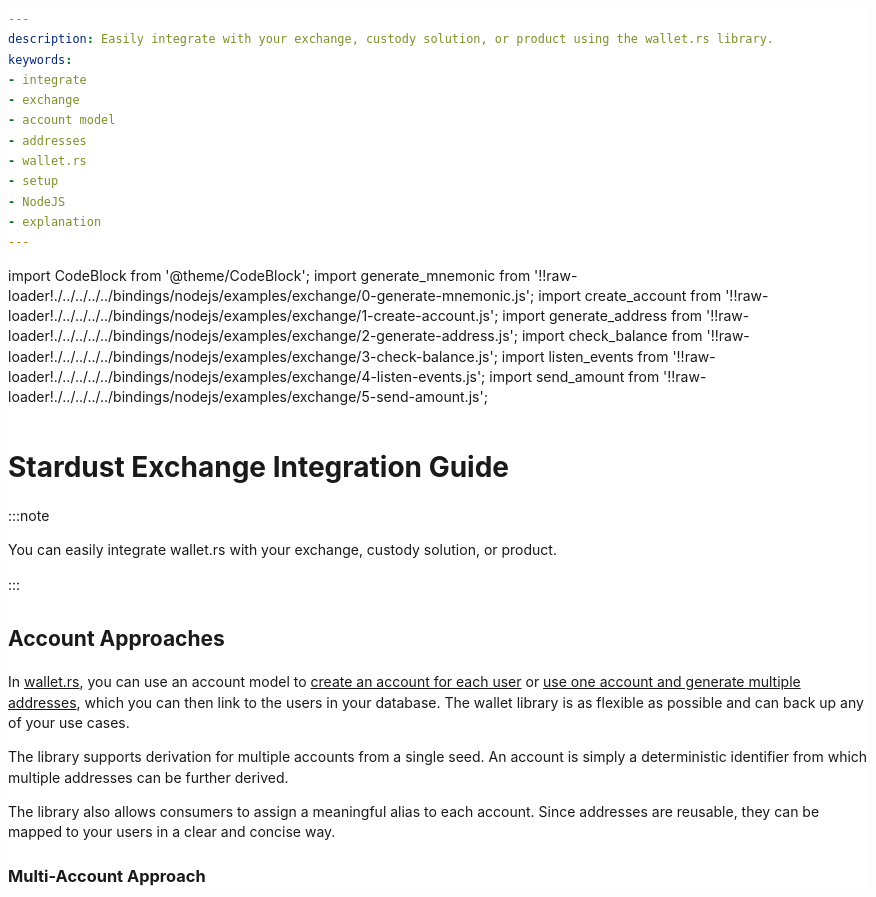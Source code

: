 ```yaml
---
description: Easily integrate with your exchange, custody solution, or product using the wallet.rs library.
keywords:
- integrate
- exchange
- account model
- addresses
- wallet.rs
- setup
- NodeJS
- explanation
---
```


import CodeBlock from '@theme/CodeBlock';
import generate_mnemonic from  '!!raw-loader!./../../../../bindings/nodejs/examples/exchange/0-generate-mnemonic.js';
import create_account from  '!!raw-loader!./../../../../bindings/nodejs/examples/exchange/1-create-account.js';
import generate_address from  '!!raw-loader!./../../../../bindings/nodejs/examples/exchange/2-generate-address.js';
import check_balance from  '!!raw-loader!./../../../../bindings/nodejs/examples/exchange/3-check-balance.js';
import listen_events from  '!!raw-loader!./../../../../bindings/nodejs/examples/exchange/4-listen-events.js';
import send_amount from  '!!raw-loader!./../../../../bindings/nodejs/examples/exchange/5-send-amount.js';

# Stardust Exchange Integration Guide


:::note

You can easily integrate wallet.rs with your exchange, custody solution, or product.

:::

## Account Approaches

In [wallet.rs](../../welcome.md), you can use an account model to [create an account for each user](#multi-account-approach) or [use one account and generate multiple addresses](#single-account-approach), which you can then link to the users in your database. The wallet library is as flexible as possible and can back up any of your use cases.

The library supports derivation for multiple accounts from a single seed. An account is simply a deterministic identifier from which multiple addresses can be further derived. 

The library also allows consumers to assign a meaningful alias to each account. Since addresses are reusable, they can be mapped to your users in a clear and concise way.

### Multi-Account Approach
